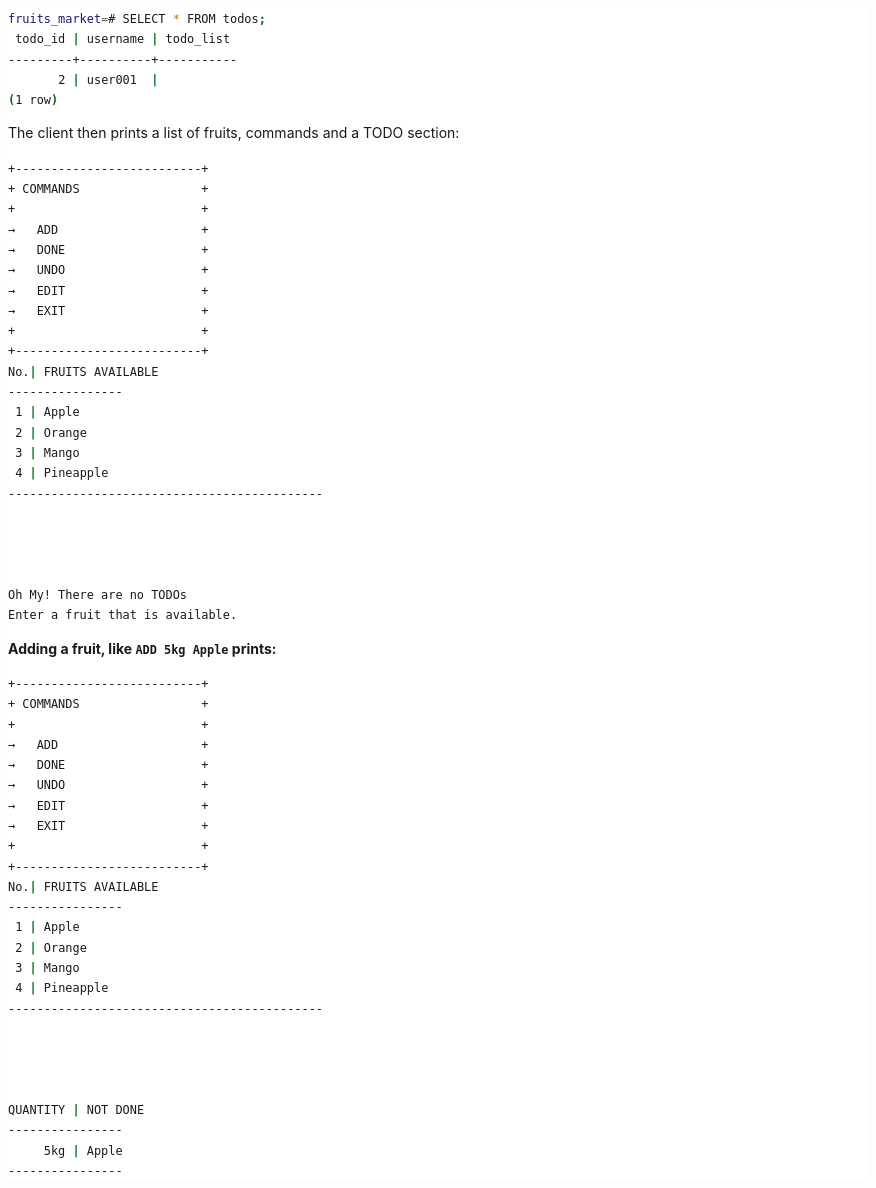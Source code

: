 ```sh
fruits_market=# SELECT * FROM todos;
 todo_id | username | todo_list 
---------+----------+-----------
       2 | user001  | 
(1 row)
```

The client then prints a list of fruits, commands and a TODO section:

```sh
+--------------------------+
+ COMMANDS                 +
+                          +
→   ADD                    +
→   DONE                   +
→   UNDO                   +
→   EDIT                   +
→   EXIT                   +
+                          +
+--------------------------+
No.| FRUITS AVAILABLE
----------------
 1 | Apple     
 2 | Orange    
 3 | Mango     
 4 | Pineapple 
--------------------------------------------




Oh My! There are no TODOs
Enter a fruit that is available.

```

**Adding a fruit, like `ADD 5kg Apple` prints:**

```sh
+--------------------------+
+ COMMANDS                 +
+                          +
→   ADD                    +
→   DONE                   +
→   UNDO                   +
→   EDIT                   +
→   EXIT                   +
+                          +
+--------------------------+
No.| FRUITS AVAILABLE
----------------
 1 | Apple     
 2 | Orange    
 3 | Mango     
 4 | Pineapple 
--------------------------------------------




QUANTITY | NOT DONE  
----------------
     5kg | Apple     
----------------

```